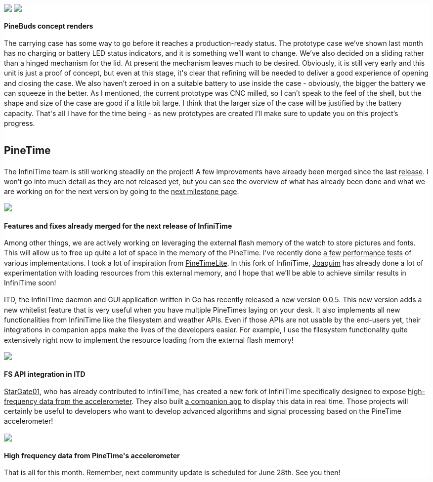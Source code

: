 ![](/blog/images/PineBuds-render-2.jpg) ![](/blog/images/PineBuds-render.jpg)

**PineBuds concept renders**

The carrying case has some way to go before it reaches a production-ready status. The prototype case we’ve shown last month has no charging or battery LED status indicators, and it is something we’ll want to change. We’ve also decided on a sliding rather than a hinged mechanism for the lid. At present the mechanism leaves much to be desired. Obviously, it is still very early and this unit is just a proof of concept, but even at this stage, it's clear that refining will be needed to deliver a good experience of opening and closing the case. We also haven’t zeroed in on a suitable battery to use inside the case - obviously, the bigger the battery we can squeeze in the better. As I mentioned, the current prototype was CNC milled, so I can’t speak to the feel of the shell, but the shape and size of the case are good if a little bit large. I think that the larger size of the case will be justified by the battery capacity. That's all I have for the time being - as new prototypes are created I’ll make sure to update you on this project’s progress. 

## PineTime

The InfiniTime team is still working steadily on the project! A few improvements have already been merged since the last [release](https://github.com/InfiniTimeOrg/InfiniTime/releases/tag/1.9.0). I won’t go into much detail as they are not released yet, but you can see the overview of what has already been done and what we are working on for the next version by going to the [next milestone page](https://github.com/InfiniTimeOrg/InfiniTime/milestone/10).

![](/blog/images/infinitime-milestone.png)

**Features and fixes already merged for the next release of InfiniTime**

Among other things, we are actively working on leveraging the external flash memory of the watch to store pictures and fonts. This will allow us to free up quite a lot of space in the memory of the PineTime. I’ve recently done [a few performance tests](https://github.com/InfiniTimeOrg/InfiniTime/issues/321#issuecomment-1133959435) of various implementations. I took a lot of inspiration from [PineTimeLite](https://github.com/joaquimorg/PinetimeLite). In this fork of InfiniTime, [Joaquim](https://github.com/joaquimorg) has already done a lot of experimentation with loading resources from this external memory, and I hope that we’ll be able to achieve similar results in InfiniTime soon!

ITD, the InfiniTime daemon and GUI application written in [Go](https://gitea.arsenm.dev/Arsen6331/itd) has recently [released a new version 0.0.5](https://gitea.arsenm.dev/Arsen6331/itd/releases/tag/v0.0.5). This new version adds a new whitelist feature that is very useful when you have multiple PineTimes laying on your desk. It also implements all new functionalities from InfiniTime like the filesystem and weather APIs. Even if those APIs are not usable by the end-users yet, their integrations in companion apps make the lives of the developers easier. For example, I use the filesystem functionality quite extensively right now to implement the resource loading from the external flash memory!

![](/blog/images/itd-fs.png)

**FS API integration in ITD**

[StarGate01](https://github.com/StarGate01), who has already contributed to InfiniTime, has created a new fork of InfiniTime specifically designed to expose [high-frequency data from the accelerometer](https://github.com/StarGate01/p8b-infinitime). They also built [a companion app](https://github.com/StarGate01/PineTimeAcc) to display this data in real time. Those projects will certainly be useful to developers who want to develop advanced algorithms and signal processing based on the PineTime accelerometer!

![](/blog/images/pinetimeacc-1024x576.png)

**High frequency data from PineTime's accelerometer**

That is all for this month. Remember, next community update is scheduled for June 28th. See you then!
